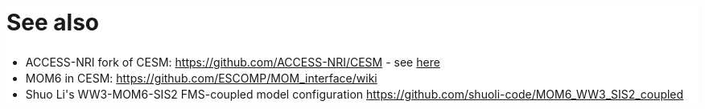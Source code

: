 
# See also
- ACCESS-NRI fork of CESM: https://github.com/ACCESS-NRI/CESM - see [here](https://forum.access-hive.org.au/t/cesm-configurations-on-gadi-using-cime/115)
- MOM6 in CESM: https://github.com/ESCOMP/MOM_interface/wiki
- Shuo Li's WW3-MOM6-SIS2 FMS-coupled model configuration https://github.com/shuoli-code/MOM6_WW3_SIS2_coupled

